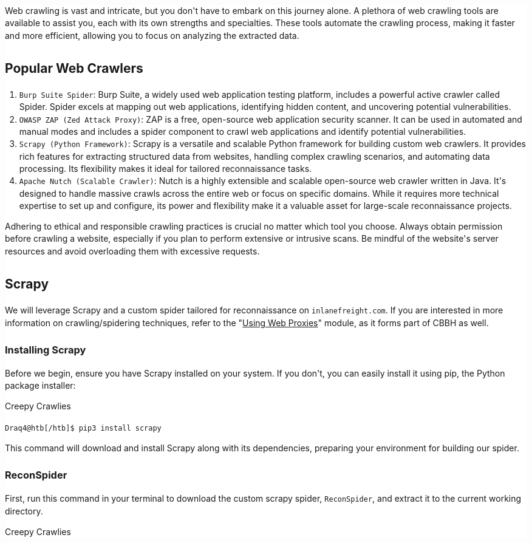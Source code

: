 
Web crawling is vast and intricate, but you don't have to embark on this journey alone. A plethora of web crawling tools are available to assist you, each with its own strengths and specialties. These tools automate the crawling process, making it faster and more efficient, allowing you to focus on analyzing the extracted data.

## Popular Web Crawlers

1. `Burp Suite Spider`: Burp Suite, a widely used web application testing platform, includes a powerful active crawler called Spider. Spider excels at mapping out web applications, identifying hidden content, and uncovering potential vulnerabilities.
2. `OWASP ZAP (Zed Attack Proxy)`: ZAP is a free, open-source web application security scanner. It can be used in automated and manual modes and includes a spider component to crawl web applications and identify potential vulnerabilities.
3. `Scrapy (Python Framework)`: Scrapy is a versatile and scalable Python framework for building custom web crawlers. It provides rich features for extracting structured data from websites, handling complex crawling scenarios, and automating data processing. Its flexibility makes it ideal for tailored reconnaissance tasks.
4. `Apache Nutch (Scalable Crawler)`: Nutch is a highly extensible and scalable open-source web crawler written in Java. It's designed to handle massive crawls across the entire web or focus on specific domains. While it requires more technical expertise to set up and configure, its power and flexibility make it a valuable asset for large-scale reconnaissance projects.

Adhering to ethical and responsible crawling practices is crucial no matter which tool you choose. Always obtain permission before crawling a website, especially if you plan to perform extensive or intrusive scans. Be mindful of the website's server resources and avoid overloading them with excessive requests.

## Scrapy

We will leverage Scrapy and a custom spider tailored for reconnaissance on `inlanefreight.com`. If you are interested in more information on crawling/spidering techniques, refer to the "[Using Web Proxies](https://academy.hackthebox.com/module/details/110)" module, as it forms part of CBBH as well.

### Installing Scrapy

Before we begin, ensure you have Scrapy installed on your system. If you don't, you can easily install it using pip, the Python package installer:

Creepy Crawlies

```shell-session
Draq4@htb[/htb]$ pip3 install scrapy
```

This command will download and install Scrapy along with its dependencies, preparing your environment for building our spider.

### ReconSpider

First, run this command in your terminal to download the custom scrapy spider, `ReconSpider`, and extract it to the current working directory.

Creepy Crawlies
